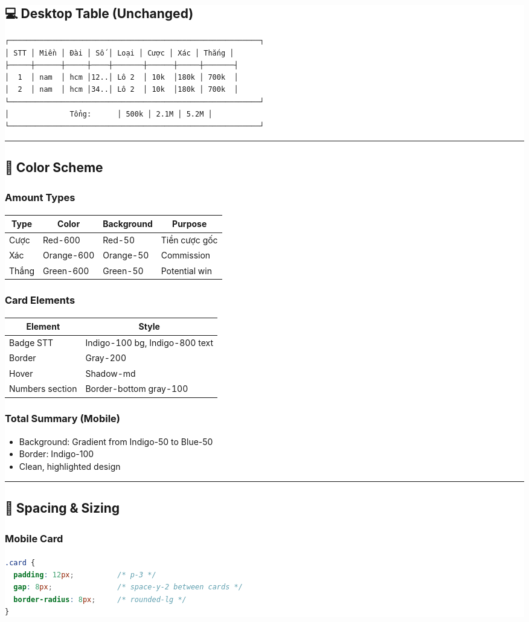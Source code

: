 
## 💻 Desktop Table (Unchanged)

```
┌──────────────────────────────────────────────────────────┐
│ STT │ Miền │ Đài │ Số │ Loại │ Cược │ Xác │ Thắng │
├─────┼──────┼─────┼────┼───────┼──────┼─────┼───────┤
│  1  │ nam  │ hcm │12..│ Lô 2  │ 10k  │180k │ 700k  │
│  2  │ nam  │ hcm │34..│ Lô 2  │ 10k  │180k │ 700k  │
└──────────────────────────────────────────────────────────┘
│              Tổng:      │ 500k │ 2.1M │ 5.2M │
└──────────────────────────────────────────────────────────┘
```

---

## 🎨 Color Scheme

### Amount Types
| Type | Color | Background | Purpose |
|------|-------|------------|---------|
| Cược | Red-600 | Red-50 | Tiền cược gốc |
| Xác | Orange-600 | Orange-50 | Commission |
| Thắng | Green-600 | Green-50 | Potential win |

### Card Elements
| Element | Style |
|---------|-------|
| Badge STT | Indigo-100 bg, Indigo-800 text |
| Border | Gray-200 |
| Hover | Shadow-md |
| Numbers section | Border-bottom gray-100 |

### Total Summary (Mobile)
- Background: Gradient from Indigo-50 to Blue-50
- Border: Indigo-100
- Clean, highlighted design

---

## 📐 Spacing & Sizing

### Mobile Card
```css
.card {
  padding: 12px;          /* p-3 */
  gap: 8px;               /* space-y-2 between cards */
  border-radius: 8px;     /* rounded-lg */
}
```
